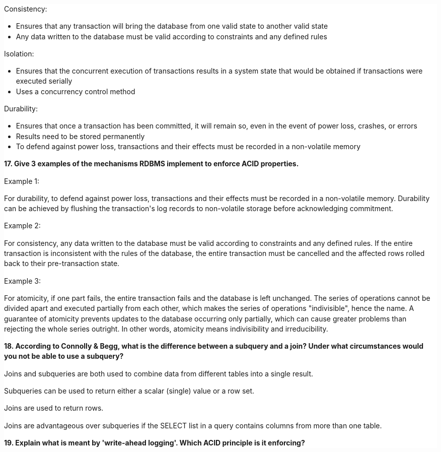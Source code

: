 Consistency:
- Ensures that any transaction will bring the database from one valid state to another valid state
- Any data written to the database must be valid according to constraints and any defined rules


Isolation:
- Ensures that the concurrent execution of transactions results in a system state that would be obtained if transactions were executed serially
- Uses a concurrency control method

Durability:
- Ensures that once a transaction has been committed, it will remain so, even in the event of power loss, crashes, or errors
- Results need to be stored permanently
- To defend against power loss, transactions and their effects must be recorded in a non-volatile memory


__17. Give 3 examples of the mechanisms RDBMS implement to enforce ACID properties.__


Example 1:

For durability, to defend against power loss, transactions and their effects must be recorded in a non-volatile memory. Durability can be achieved by flushing the transaction's log records to non-volatile storage before acknowledging commitment.


Example 2:

For consistency, any data written to the database must be valid according to constraints and any defined rules. If the entire transaction is inconsistent with the rules of the database, the entire transaction must be cancelled and the affected rows rolled back to their pre-transaction state.


Example 3:

For atomicity, if one part fails, the entire transaction fails and the database is left unchanged. The series of operations cannot be divided apart and executed partially from each other, which makes the series of operations "indivisible", hence the name. A guarantee of atomicity prevents updates to the database occurring only partially, which can cause greater problems than rejecting the whole series outright. In other words, atomicity means indivisibility and irreducibility.




__18. According to Connolly & Begg, what is the difference between a subquery and a join? Under what circumstances would you not be able to use a subquery?__


Joins and subqueries are both used to combine data from different tables into a single result. 


Subqueries can be used to return either a scalar (single) value or a row set.


Joins are used to return rows.

Joins are advantageous over subqueries if the SELECT list in a query contains columns from more than one table. 


__19. Explain what is meant by 'write-ahead logging'. Which ACID principle is it enforcing?__
